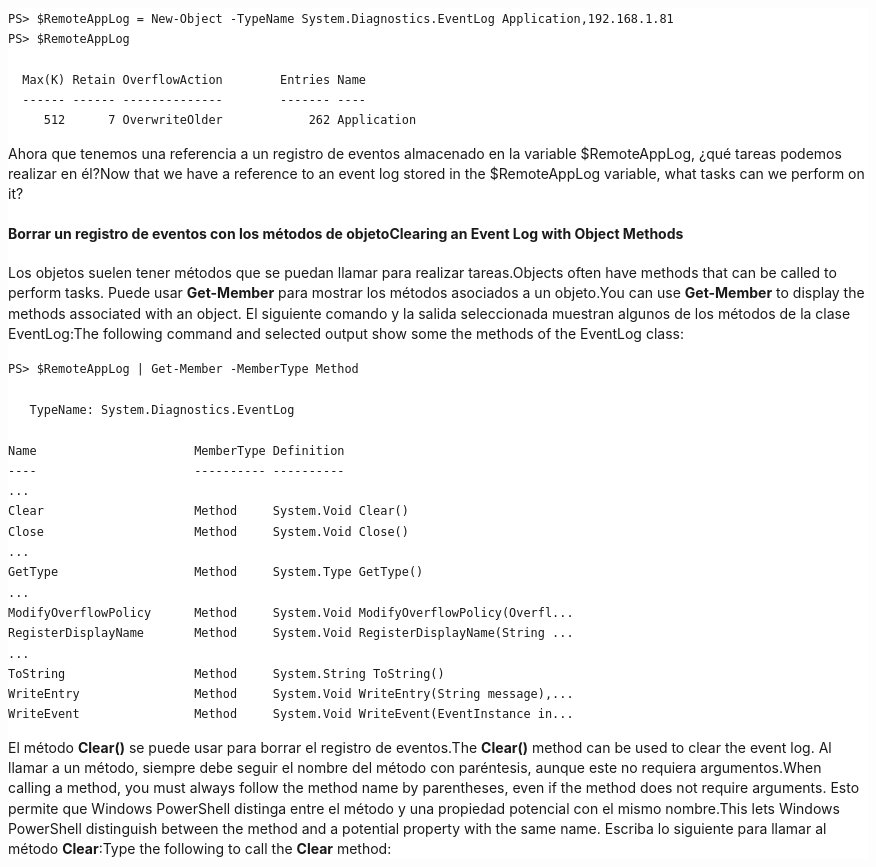 ```
PS> $RemoteAppLog = New-Object -TypeName System.Diagnostics.EventLog Application,192.168.1.81
PS> $RemoteAppLog

  Max(K) Retain OverflowAction        Entries Name
  ------ ------ --------------        ------- ----
     512      7 OverwriteOlder            262 Application
```

<span data-ttu-id="1f9ad-134">Ahora que tenemos una referencia a un registro de eventos almacenado en la variable $RemoteAppLog, ¿qué tareas podemos realizar en él?</span><span class="sxs-lookup"><span data-stu-id="1f9ad-134">Now that we have a reference to an event log stored in the $RemoteAppLog variable, what tasks can we perform on it?</span></span>

#### <a name="clearing-an-event-log-with-object-methods"></a><span data-ttu-id="1f9ad-135">Borrar un registro de eventos con los métodos de objeto</span><span class="sxs-lookup"><span data-stu-id="1f9ad-135">Clearing an Event Log with Object Methods</span></span>
<span data-ttu-id="1f9ad-136">Los objetos suelen tener métodos que se puedan llamar para realizar tareas.</span><span class="sxs-lookup"><span data-stu-id="1f9ad-136">Objects often have methods that can be called to perform tasks.</span></span> <span data-ttu-id="1f9ad-137">Puede usar **Get-Member** para mostrar los métodos asociados a un objeto.</span><span class="sxs-lookup"><span data-stu-id="1f9ad-137">You can use **Get-Member** to display the methods associated with an object.</span></span> <span data-ttu-id="1f9ad-138">El siguiente comando y la salida seleccionada muestran algunos de los métodos de la clase EventLog:</span><span class="sxs-lookup"><span data-stu-id="1f9ad-138">The following command and selected output show some the methods of the EventLog class:</span></span>

```
PS> $RemoteAppLog | Get-Member -MemberType Method

   TypeName: System.Diagnostics.EventLog

Name                      MemberType Definition
----                      ---------- ----------
...
Clear                     Method     System.Void Clear()
Close                     Method     System.Void Close()
...
GetType                   Method     System.Type GetType()
...
ModifyOverflowPolicy      Method     System.Void ModifyOverflowPolicy(Overfl...
RegisterDisplayName       Method     System.Void RegisterDisplayName(String ...
...
ToString                  Method     System.String ToString()
WriteEntry                Method     System.Void WriteEntry(String message),...
WriteEvent                Method     System.Void WriteEvent(EventInstance in...
```

<span data-ttu-id="1f9ad-139">El método **Clear()** se puede usar para borrar el registro de eventos.</span><span class="sxs-lookup"><span data-stu-id="1f9ad-139">The **Clear()** method can be used to clear the event log.</span></span> <span data-ttu-id="1f9ad-140">Al llamar a un método, siempre debe seguir el nombre del método con paréntesis, aunque este no requiera argumentos.</span><span class="sxs-lookup"><span data-stu-id="1f9ad-140">When calling a method, you must always follow the method name by parentheses, even if the method does not require arguments.</span></span> <span data-ttu-id="1f9ad-141">Esto permite que Windows PowerShell distinga entre el método y una propiedad potencial con el mismo nombre.</span><span class="sxs-lookup"><span data-stu-id="1f9ad-141">This lets Windows PowerShell distinguish between the method and a potential property with the same name.</span></span> <span data-ttu-id="1f9ad-142">Escriba lo siguiente para llamar al método **Clear**:</span><span class="sxs-lookup"><span data-stu-id="1f9ad-142">Type the following to call the **Clear** method:</span></span>
